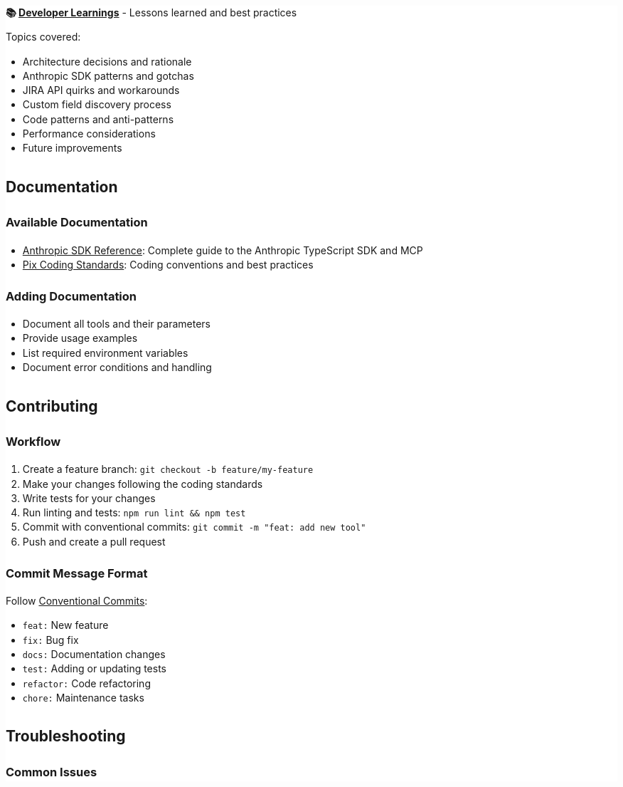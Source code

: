**📚 [Developer Learnings](./docs/developer-learnings.md)** - Lessons learned and best practices

Topics covered:
- Architecture decisions and rationale
- Anthropic SDK patterns and gotchas
- JIRA API quirks and workarounds
- Custom field discovery process
- Code patterns and anti-patterns
- Performance considerations
- Future improvements

## Documentation

### Available Documentation

- [Anthropic SDK Reference](./docs/anthropic-sdk-reference.md): Complete guide to the Anthropic TypeScript SDK and MCP
- [Pix Coding Standards](./docs/pix-coding-standards.md): Coding conventions and best practices

### Adding Documentation

- Document all tools and their parameters
- Provide usage examples
- List required environment variables
- Document error conditions and handling

## Contributing

### Workflow

1. Create a feature branch: `git checkout -b feature/my-feature`
2. Make your changes following the coding standards
3. Write tests for your changes
4. Run linting and tests: `npm run lint && npm test`
5. Commit with conventional commits: `git commit -m "feat: add new tool"`
6. Push and create a pull request

### Commit Message Format

Follow [Conventional Commits](https://www.conventionalcommits.org/):

- `feat:` New feature
- `fix:` Bug fix
- `docs:` Documentation changes
- `test:` Adding or updating tests
- `refactor:` Code refactoring
- `chore:` Maintenance tasks

## Troubleshooting

### Common Issues
